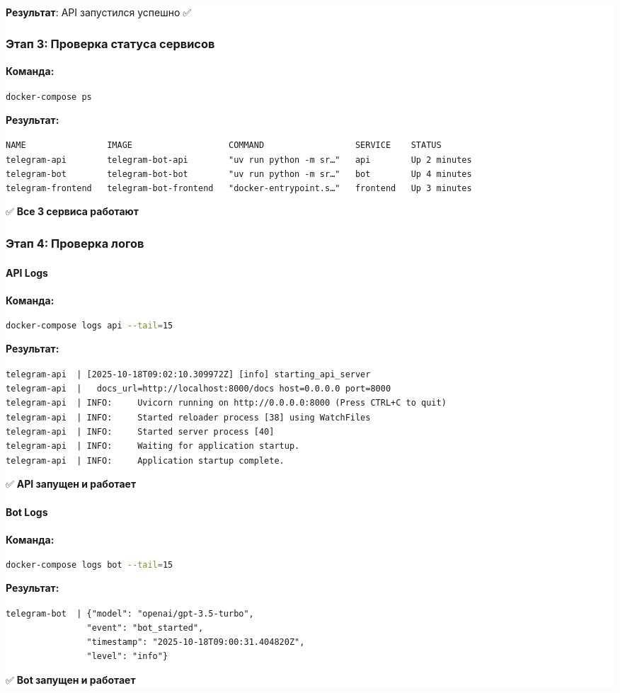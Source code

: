 **Результат**: API запустился успешно ✅

### Этап 3: Проверка статуса сервисов

**Команда:**
```bash
docker-compose ps
```

**Результат:**
```
NAME                IMAGE                   COMMAND                  SERVICE    STATUS
telegram-api        telegram-bot-api        "uv run python -m sr…"   api        Up 2 minutes
telegram-bot        telegram-bot-bot        "uv run python -m sr…"   bot        Up 4 minutes
telegram-frontend   telegram-bot-frontend   "docker-entrypoint.s…"   frontend   Up 3 minutes
```

✅ **Все 3 сервиса работают**

### Этап 4: Проверка логов

#### API Logs

**Команда:**
```bash
docker-compose logs api --tail=15
```

**Результат:**
```
telegram-api  | [2025-10-18T09:02:10.309972Z] [info] starting_api_server
telegram-api  |   docs_url=http://localhost:8000/docs host=0.0.0.0 port=8000
telegram-api  | INFO:     Uvicorn running on http://0.0.0.0:8000 (Press CTRL+C to quit)
telegram-api  | INFO:     Started reloader process [38] using WatchFiles
telegram-api  | INFO:     Started server process [40]
telegram-api  | INFO:     Waiting for application startup.
telegram-api  | INFO:     Application startup complete.
```

✅ **API запущен и работает**

#### Bot Logs

**Команда:**
```bash
docker-compose logs bot --tail=15
```

**Результат:**
```
telegram-bot  | {"model": "openai/gpt-3.5-turbo",
                "event": "bot_started",
                "timestamp": "2025-10-18T09:00:31.404820Z",
                "level": "info"}
```

✅ **Bot запущен и работает**
